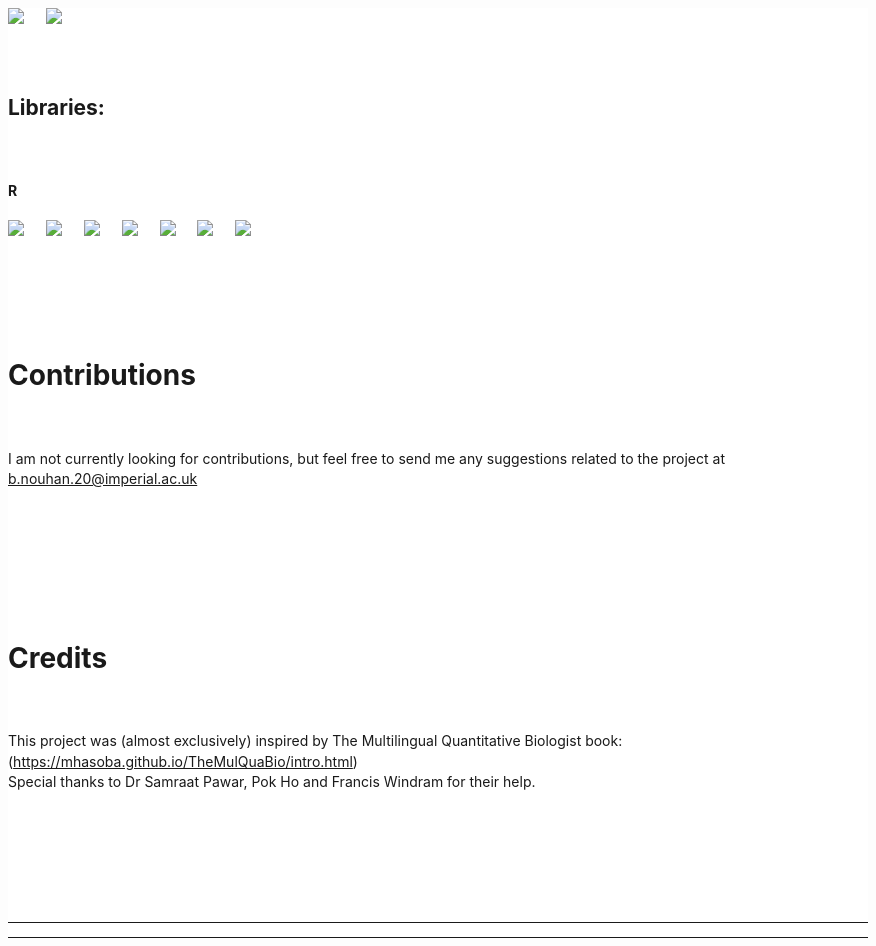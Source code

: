 [![](https://img.shields.io/badge/R-4.0.3-green)](https://cran.r-project.org/) &emsp;
![](https://img.shields.io/badge/Bash-5.0-red) &emsp;

<br/>

## **Libraries:**
<br/>



#### R

[![](https://img.shields.io/badge/minpack.lm-1.2_1-green)](https://cran.r-project.org/web/packages/minpack.lm/index.html) &emsp;
[![](https://img.shields.io/badge/lme4-1.1_25-blue)](https://cran.r-project.org/web/packages/lme4/index.html) &emsp;
[![](https://img.shields.io/badge/reshape2-1.4.4-brown)](https://cran.r-project.org/web/packages/reshape2/index.html) &emsp;
[![](https://img.shields.io/badge/toOrdinal-1.1_0.0-purple)](https://cran.r-project.org/web/packages/toOrdinal/vignettes/toOrdinal.html) &emsp;
[![](https://img.shields.io/badge/tidyverse-1.3.0-orange)](https://cran.r-project.org/web/packages/tidyverse/index.html) &emsp;
[![](https://img.shields.io/badge/maps-3.3.0-teal)](https://cran.r-project.org/web/packages/maps/index.html) &emsp;
[![](https://img.shields.io/badge/sqldf-0.4_11-yellow)](https://cran.r-project.org/web/packages/sqldf/index.html) &emsp;


<br/><br/><br/>

# Contributions
<br/>


I am not currently looking for contributions, but feel free to send me any suggestions related to the project at &ensp; b.nouhan.20@imperial.ac.uk

<br/>


<br/><br/><br/>

# Credits
<br/>

This project was (almost exclusively) inspired by The Multilingual Quantitative Biologist book: (https://mhasoba.github.io/TheMulQuaBio/intro.html)<br/>
Special thanks to Dr Samraat Pawar, Pok Ho and Francis Windram for their help.

<br/><br/><br/><br/><br/>

---
---